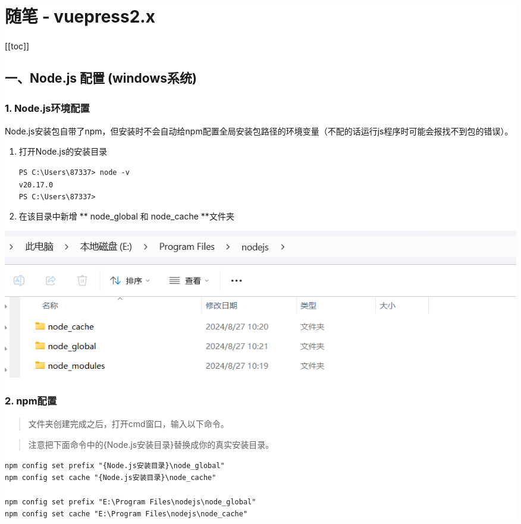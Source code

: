 # 随笔 - vuepress2.x

[[toc]]

## 一、Node.js 配置 (windows系统)

### 1. Node.js环境配置

Node.js安装包自带了npm，但安装时不会自动给npm配置全局安装包路径的环境变量（不配的话运行js程序时可能会报找不到包的错误）。

1. 打开Node.js的安装目录

   ``` shell
   PS C:\Users\87337> node -v
   v20.17.0
   PS C:\Users\87337>
   ```

2. 在该目录中新增 ** node_global 和 node_cache **文件夹

![image-20240827102148794](../../../.vuepress/public/images/image-20240827102148794.png)



### 2. npm配置

> 文件夹创建完成之后，打开cmd窗口，输入以下命令。

>  注意把下面命令中的{Node.js安装目录}替换成你的真实安装目录。

``` shell
npm config set prefix "{Node.js安装目录}\node_global"
npm config set cache "{Node.js安装目录}\node_cache"

npm config set prefix "E:\Program Files\nodejs\node_global"
npm config set cache "E:\Program Files\nodejs\node_cache"
```
